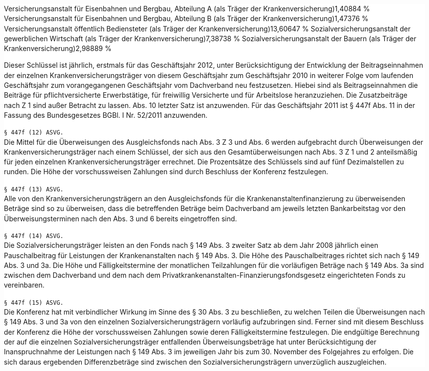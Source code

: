 <tr><td style="vertical-align:top;text-align:left">Versicherungsanstalt für Eisenbahnen und Bergbau, Abteilung A (als Träger der Krankenversicherung)</td><td style="vertical-align:top;text-align:right">1,40884 % </td></tr>
<tr><td style="vertical-align:top;text-align:left">Versicherungsanstalt für Eisenbahnen und Bergbau, Abteilung B (als Träger der Krankenversicherung)</td><td style="vertical-align:top;text-align:right">1,47376 % </td></tr>
<tr><td style="vertical-align:top;text-align:left">Versicherungsanstalt öffentlich Bediensteter (als Träger der Krankenversicherung)</td><td style="vertical-align:top;text-align:right">13,60647 %</td></tr>
<tr><td style="vertical-align:top;text-align:left">Sozialversicherungsanstalt der gewerblichen Wirtschaft (als Träger der Krankenversicherung)</td><td style="vertical-align:top;text-align:right">7,38738 %</td></tr>
<tr><td style="vertical-align:top;text-align:left">Sozialversicherungsanstalt der Bauern (als Träger der Krankenversicherung)</td><td style="vertical-align:top;text-align:right">2,98889 %</td></tr>
<tr><td></td><td></td></tr>
</tbody></table>

Dieser Schlüssel ist jährlich, erstmals für das Geschäftsjahr 2012, unter Berücksichtigung der Entwicklung der Beitragseinnahmen der einzelnen Krankenversicherungsträger von diesem Geschäftsjahr zum Geschäftsjahr 2010 in weiterer Folge vom laufenden Geschäftsjahr zum vorangegangenen Geschäftsjahr vom Dachverband neu festzusetzen. Hiebei sind als Beitragseinnahmen die Beiträge für pflichtversicherte Erwerbstätige, für freiwillig Versicherte und für Arbeitslose heranzuziehen. Die Zusatzbeiträge nach Z 1 sind außer Betracht zu lassen. Abs. 10 letzter Satz ist anzuwenden. Für das Geschäftsjahr 2011 ist § 447f Abs. 11 in der Fassung des Bundesgesetzes BGBl. I Nr. 52/2011 anzuwenden.

`§ 447f (12) ASVG.`  
Die Mittel für die Überweisungen des Ausgleichsfonds nach Abs. 3 Z 3 und Abs. 6 werden aufgebracht durch Überweisungen der Krankenversicherungsträger nach einem Schlüssel, der sich aus den Gesamtüberweisungen nach Abs. 3 Z 1 und 2 anteilsmäßig für jeden einzelnen Krankenversicherungsträger errechnet. Die Prozentsätze des Schlüssels sind auf fünf Dezimalstellen zu runden. Die Höhe der vorschussweisen Zahlungen sind durch Beschluss der Konferenz festzulegen.

`§ 447f (13) ASVG.`  
Alle von den Krankenversicherungsträgern an den Ausgleichsfonds für die Krankenanstaltenfinanzierung zu überweisenden Beträge sind so zu überweisen, dass die betreffenden Beträge beim Dachverband am jeweils letzten Bankarbeitstag vor den Überweisungsterminen nach den Abs. 3 und 6 bereits eingetroffen sind.

`§ 447f (14) ASVG.`  
Die Sozialversicherungsträger leisten an den Fonds nach § 149 Abs. 3 zweiter Satz ab dem Jahr 2008 jährlich einen Pauschalbeitrag für Leistungen der Krankenanstalten nach § 149 Abs. 3. Die Höhe des Pauschalbeitrages richtet sich nach § 149 Abs. 3 und 3a. Die Höhe und Fälligkeitstermine der monatlichen Teilzahlungen für die vorläufigen Beträge nach § 149 Abs. 3a sind zwischen dem Dachverband und dem nach dem Privatkrankenanstalten-Finanzierungsfondsgesetz eingerichteten Fonds zu vereinbaren.

`§ 447f (15) ASVG.`  
Die Konferenz hat mit verbindlicher Wirkung im Sinne des § 30 Abs. 3 zu beschließen, zu welchen Teilen die Überweisungen nach § 149 Abs. 3 und 3a von den einzelnen Sozialversicherungsträgern vorläufig aufzubringen sind. Ferner sind mit diesem Beschluss der Konferenz die Höhe der vorschussweisen Zahlungen sowie deren Fälligkeitstermine festzulegen. Die endgültige Berechnung der auf die einzelnen Sozialversicherungsträger entfallenden Überweisungsbeträge hat unter Berücksichtigung der Inanspruchnahme der Leistungen nach § 149 Abs. 3 im jeweiligen Jahr bis zum 30. November des Folgejahres zu erfolgen. Die sich daraus ergebenden Differenzbeträge sind zwischen den Sozialversicherungsträgern unverzüglich auszugleichen.
